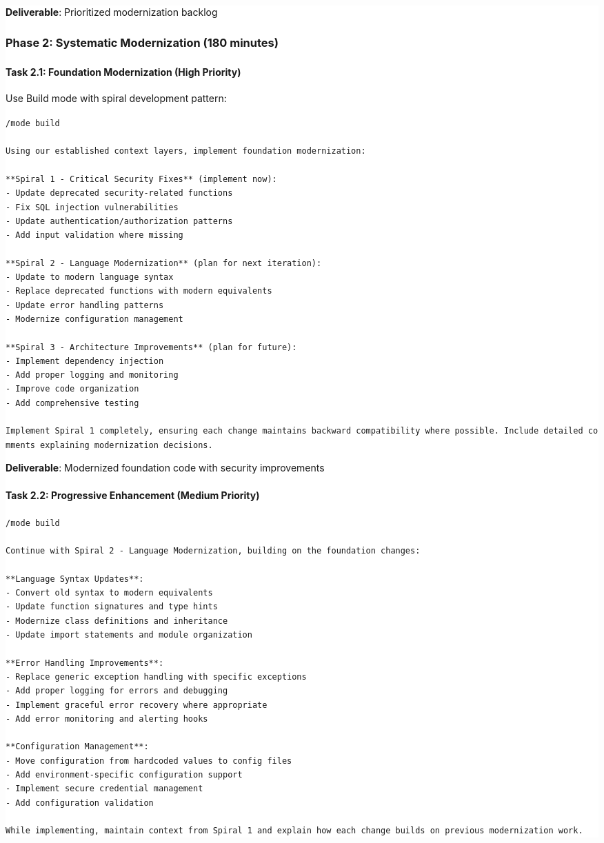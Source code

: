 **Deliverable**: Prioritized modernization backlog

### Phase 2: Systematic Modernization (180 minutes)

#### Task 2.1: Foundation Modernization (High Priority)
Use Build mode with spiral development pattern:

```
/mode build

Using our established context layers, implement foundation modernization:

**Spiral 1 - Critical Security Fixes** (implement now):
- Update deprecated security-related functions
- Fix SQL injection vulnerabilities
- Update authentication/authorization patterns
- Add input validation where missing

**Spiral 2 - Language Modernization** (plan for next iteration):
- Update to modern language syntax
- Replace deprecated functions with modern equivalents
- Update error handling patterns
- Modernize configuration management

**Spiral 3 - Architecture Improvements** (plan for future):
- Implement dependency injection
- Add proper logging and monitoring
- Improve code organization
- Add comprehensive testing

Implement Spiral 1 completely, ensuring each change maintains backward compatibility where possible. Include detailed comments explaining modernization decisions.
```

**Deliverable**: Modernized foundation code with security improvements

#### Task 2.2: Progressive Enhancement (Medium Priority)
```
/mode build

Continue with Spiral 2 - Language Modernization, building on the foundation changes:

**Language Syntax Updates**:
- Convert old syntax to modern equivalents
- Update function signatures and type hints
- Modernize class definitions and inheritance
- Update import statements and module organization

**Error Handling Improvements**:
- Replace generic exception handling with specific exceptions
- Add proper logging for errors and debugging
- Implement graceful error recovery where appropriate
- Add error monitoring and alerting hooks

**Configuration Management**:
- Move configuration from hardcoded values to config files
- Add environment-specific configuration support
- Implement secure credential management
- Add configuration validation

While implementing, maintain context from Spiral 1 and explain how each change builds on previous modernization work.
```
